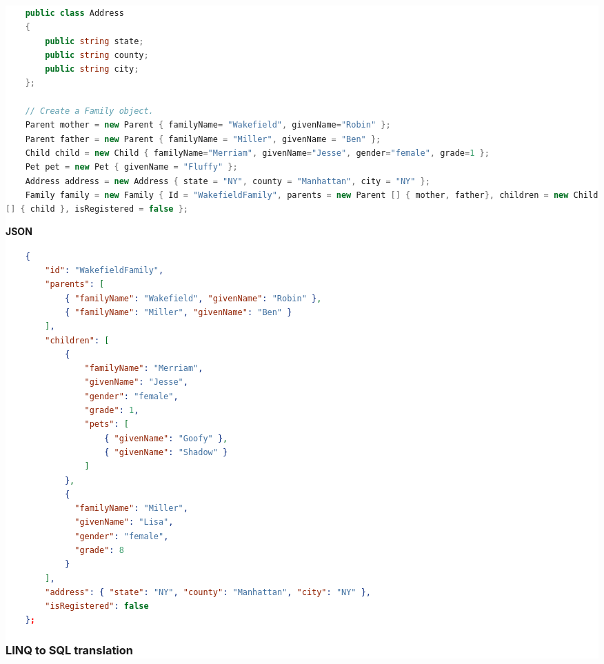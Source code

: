 ```csharp
    public class Address
    {
        public string state;
        public string county;
        public string city;
    };

    // Create a Family object.
    Parent mother = new Parent { familyName= "Wakefield", givenName="Robin" };
    Parent father = new Parent { familyName = "Miller", givenName = "Ben" };
    Child child = new Child { familyName="Merriam", givenName="Jesse", gender="female", grade=1 };
    Pet pet = new Pet { givenName = "Fluffy" };
    Address address = new Address { state = "NY", county = "Manhattan", city = "NY" };
    Family family = new Family { Id = "WakefieldFamily", parents = new Parent [] { mother, father}, children = new Child[] { child }, isRegistered = false };
```

**JSON**

```json
    {
        "id": "WakefieldFamily",
        "parents": [
            { "familyName": "Wakefield", "givenName": "Robin" },
            { "familyName": "Miller", "givenName": "Ben" }
        ],
        "children": [
            {
                "familyName": "Merriam",
                "givenName": "Jesse",
                "gender": "female",
                "grade": 1,
                "pets": [
                    { "givenName": "Goofy" },
                    { "givenName": "Shadow" }
                ]
            },
            { 
              "familyName": "Miller",
              "givenName": "Lisa",
              "gender": "female",
              "grade": 8
            }
        ],
        "address": { "state": "NY", "county": "Manhattan", "city": "NY" },
        "isRegistered": false
    };
```


### LINQ to SQL translation

